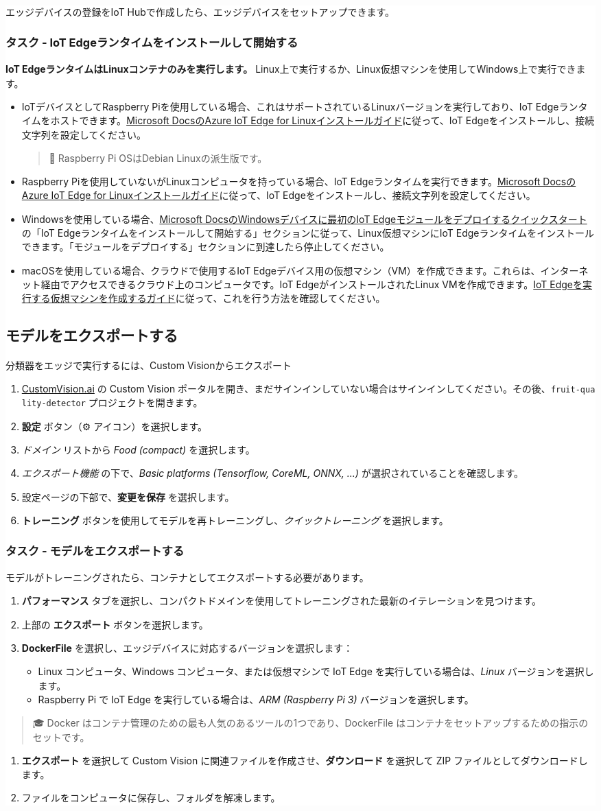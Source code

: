 エッジデバイスの登録をIoT Hubで作成したら、エッジデバイスをセットアップできます。

### タスク - IoT Edgeランタイムをインストールして開始する

**IoT EdgeランタイムはLinuxコンテナのみを実行します。** Linux上で実行するか、Linux仮想マシンを使用してWindows上で実行できます。

* IoTデバイスとしてRaspberry Piを使用している場合、これはサポートされているLinuxバージョンを実行しており、IoT Edgeランタイムをホストできます。[Microsoft DocsのAzure IoT Edge for Linuxインストールガイド](https://docs.microsoft.com/azure/iot-edge/how-to-install-iot-edge?WT.mc_id=academic-17441-jabenn)に従って、IoT Edgeをインストールし、接続文字列を設定してください。

    > 💁 Raspberry Pi OSはDebian Linuxの派生版です。

* Raspberry Piを使用していないがLinuxコンピュータを持っている場合、IoT Edgeランタイムを実行できます。[Microsoft DocsのAzure IoT Edge for Linuxインストールガイド](https://docs.microsoft.com/azure/iot-edge/how-to-install-iot-edge?WT.mc_id=academic-17441-jabenn)に従って、IoT Edgeをインストールし、接続文字列を設定してください。

* Windowsを使用している場合、[Microsoft DocsのWindowsデバイスに最初のIoT Edgeモジュールをデプロイするクイックスタート](https://docs.microsoft.com/azure/iot-edge/quickstart?WT.mc_id=academic-17441-jabenn#install-and-start-the-iot-edge-runtime)の「IoT Edgeランタイムをインストールして開始する」セクションに従って、Linux仮想マシンにIoT Edgeランタイムをインストールできます。「モジュールをデプロイする」セクションに到達したら停止してください。

* macOSを使用している場合、クラウドで使用するIoT Edgeデバイス用の仮想マシン（VM）を作成できます。これらは、インターネット経由でアクセスできるクラウド上のコンピュータです。IoT EdgeがインストールされたLinux VMを作成できます。[IoT Edgeを実行する仮想マシンを作成するガイド](vm-iotedge.md)に従って、これを行う方法を確認してください。

## モデルをエクスポートする

分類器をエッジで実行するには、Custom Visionからエクスポート
1. [CustomVision.ai](https://customvision.ai) の Custom Vision ポータルを開き、まだサインインしていない場合はサインインしてください。その後、`fruit-quality-detector` プロジェクトを開きます。

1. **設定** ボタン（⚙ アイコン）を選択します。

1. *ドメイン* リストから *Food (compact)* を選択します。

1. *エクスポート機能* の下で、*Basic platforms (Tensorflow, CoreML, ONNX, ...)* が選択されていることを確認します。

1. 設定ページの下部で、**変更を保存** を選択します。

1. **トレーニング** ボタンを使用してモデルを再トレーニングし、*クイックトレーニング* を選択します。

### タスク - モデルをエクスポートする

モデルがトレーニングされたら、コンテナとしてエクスポートする必要があります。

1. **パフォーマンス** タブを選択し、コンパクトドメインを使用してトレーニングされた最新のイテレーションを見つけます。

1. 上部の **エクスポート** ボタンを選択します。

1. **DockerFile** を選択し、エッジデバイスに対応するバージョンを選択します：

    * Linux コンピュータ、Windows コンピュータ、または仮想マシンで IoT Edge を実行している場合は、*Linux* バージョンを選択します。
    * Raspberry Pi で IoT Edge を実行している場合は、*ARM (Raspberry Pi 3)* バージョンを選択します。

> 🎓 Docker はコンテナ管理のための最も人気のあるツールの1つであり、DockerFile はコンテナをセットアップするための指示のセットです。

1. **エクスポート** を選択して Custom Vision に関連ファイルを作成させ、**ダウンロード** を選択して ZIP ファイルとしてダウンロードします。

1. ファイルをコンピュータに保存し、フォルダを解凍します。
